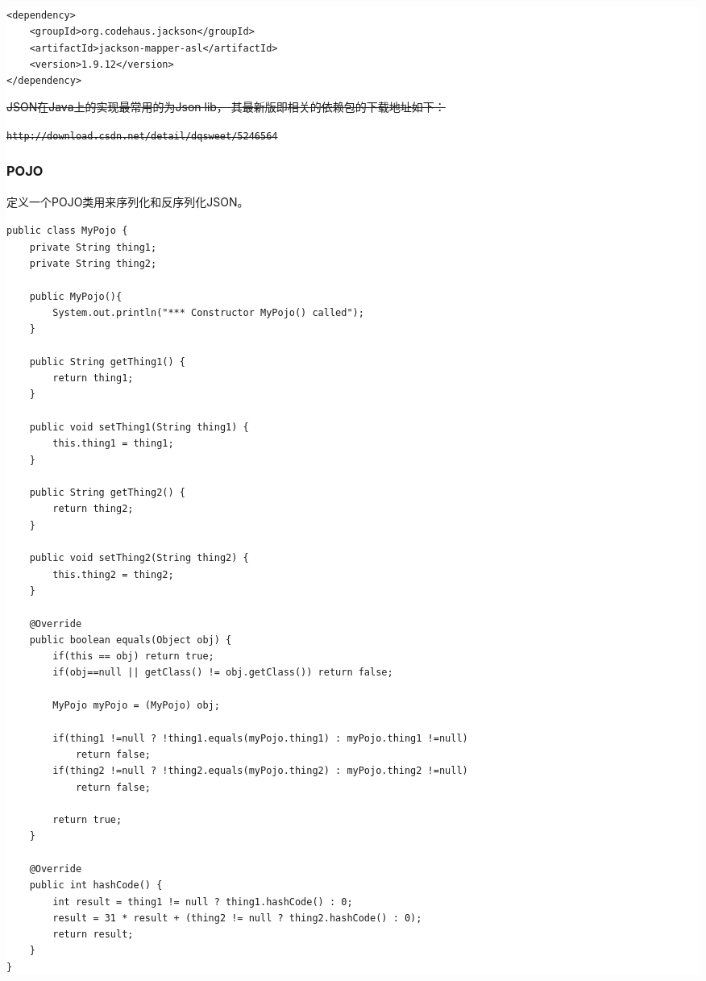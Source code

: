 	<dependency>
        <groupId>org.codehaus.jackson</groupId>
        <artifactId>jackson-mapper-asl</artifactId>
        <version>1.9.12</version>
    </dependency>

<del>
JSON在Java上的实现最常用的为Json lib， 其最新版即相关的依赖包的下载地址如下：

	http://download.csdn.net/detail/dqsweet/5246564
</del>

### POJO

定义一个POJO类用来序列化和反序列化JSON。

	public class MyPojo {
	    private String thing1;
	    private String thing2;

	    public MyPojo(){
	        System.out.println("*** Constructor MyPojo() called");
	    }

	    public String getThing1() {
	        return thing1;
	    }

	    public void setThing1(String thing1) {
	        this.thing1 = thing1;
	    }

	    public String getThing2() {
	        return thing2;
	    }

	    public void setThing2(String thing2) {
	        this.thing2 = thing2;
	    }

	    @Override
	    public boolean equals(Object obj) {
	        if(this == obj) return true;
	        if(obj==null || getClass() != obj.getClass()) return false;

	        MyPojo myPojo = (MyPojo) obj;

	        if(thing1 !=null ? !thing1.equals(myPojo.thing1) : myPojo.thing1 !=null)
	            return false;
	        if(thing2 !=null ? !thing2.equals(myPojo.thing2) : myPojo.thing2 !=null)
	            return false;

	        return true;
	    }

	    @Override
	    public int hashCode() {
	        int result = thing1 != null ? thing1.hashCode() : 0;
	        result = 31 * result + (thing2 != null ? thing2.hashCode() : 0);
	        return result;
	    }
	}
